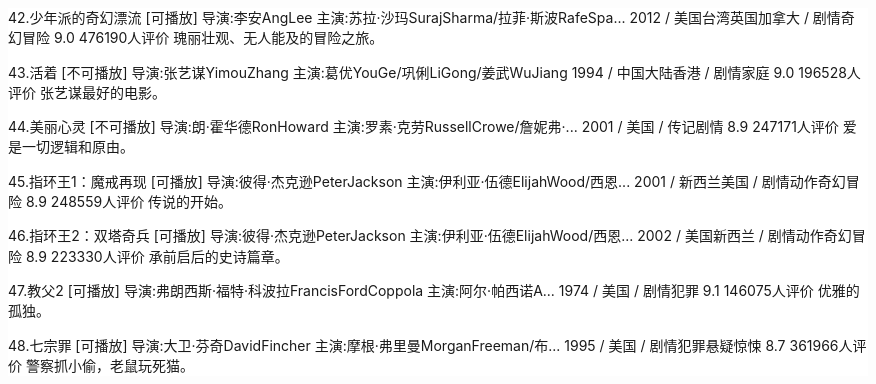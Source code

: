 
42.少年派的奇幻漂流
[可播放]
导演:李安AngLee   主演:苏拉·沙玛SurajSharma/拉菲·斯波RafeSpa...
2012 / 美国台湾英国加拿大 / 剧情奇幻冒险
9.0
476190人评价
瑰丽壮观、无人能及的冒险之旅。


43.活着
[不可播放]
导演:张艺谋YimouZhang   主演:葛优YouGe/巩俐LiGong/姜武WuJiang
1994 / 中国大陆香港 / 剧情家庭
9.0
196528人评价
张艺谋最好的电影。


44.美丽心灵
[不可播放]
导演:朗·霍华德RonHoward   主演:罗素·克劳RussellCrowe/詹妮弗·...
2001 / 美国 / 传记剧情
8.9
247171人评价
爱是一切逻辑和原由。


45.指环王1：魔戒再现
[可播放]
导演:彼得·杰克逊PeterJackson   主演:伊利亚·伍德ElijahWood/西恩...
2001 / 新西兰美国 / 剧情动作奇幻冒险
8.9
248559人评价
传说的开始。


46.指环王2：双塔奇兵
[可播放]
导演:彼得·杰克逊PeterJackson   主演:伊利亚·伍德ElijahWood/西恩...
2002 / 美国新西兰 / 剧情动作奇幻冒险
8.9
223330人评价
承前启后的史诗篇章。


47.教父2
[可播放]
导演:弗朗西斯·福特·科波拉FrancisFordCoppola   主演:阿尔·帕西诺A...
1974 / 美国 / 剧情犯罪
9.1
146075人评价
优雅的孤独。


48.七宗罪
[可播放]
导演:大卫·芬奇DavidFincher   主演:摩根·弗里曼MorganFreeman/布...
1995 / 美国 / 剧情犯罪悬疑惊悚
8.7
361966人评价
警察抓小偷，老鼠玩死猫。
